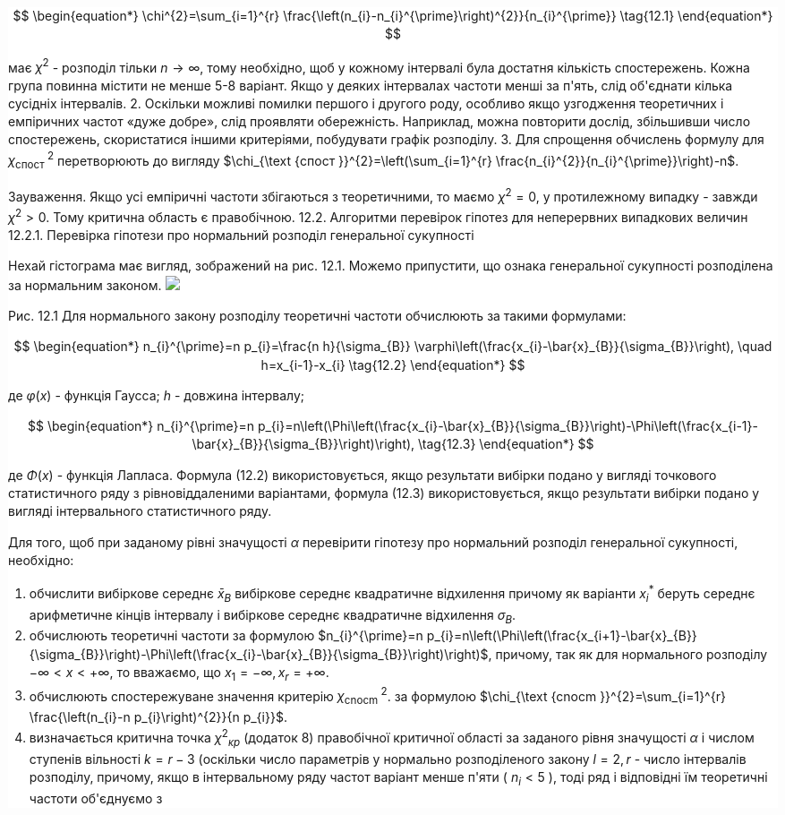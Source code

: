$$
\begin{equation*}
\chi^{2}=\sum_{i=1}^{r} \frac{\left(n_{i}-n_{i}^{\prime}\right)^{2}}{n_{i}^{\prime}} \tag{12.1}
\end{equation*}
$$

має $\chi^{2}$ - розподіл тільки $n \rightarrow \infty$, тому необхідно, щоб у кожному інтервалі була достатня кількість спостережень. Кожна група повинна містити не менше 5-8 варіант. Якщо у деяких інтервалах частоти менші за п'ять, слід об'єднати кілька сусідніх інтервалів.
2. Оскільки можливі помилки першого і другого роду, особливо якщо узгодження теоретичних і емпіричних частот «дуже добре», слід проявляти обережність. Наприклад, можна повторити дослід, збільшивши число спостережень, скористатися іншими критеріями, побудувати графік розподілу.
3. Для спрощення обчислень формулу для $\chi_{\text {спост }}^{2}$ перетворюють до вигляду $\chi_{\text {спост }}^{2}=\left(\sum_{i=1}^{r} \frac{n_{i}^{2}}{n_{i}^{\prime}}\right)-n$.

Зауваження. Якщо усі емпіричні частоти збігаються з теоретичними, то маємо $\chi^{2}=0$, у протилежному випадку - завжди $\chi^{2}>0$. Тому критична область є правобічною.
12.2. Алгоритми перевірок гіпотез для неперервних випадкових величин
12.2.1. Перевірка гіпотези про нормальний розподіл генеральної сукупності

Нехай гістограма має вигляд, зображений на рис. 12.1. Можемо припустити, що ознака генеральної сукупності розподілена за нормальним законом.
![](https://cdn.mathpix.com/cropped/2025_05_11_d1892f1019ac864ac216g-03.jpg?height=489&width=630&top_left_y=1840&top_left_x=790)

Рис. 12.1
Для нормального закону розподілу теоретичні частоти обчислюють за такими формулами:

$$
\begin{equation*}
n_{i}^{\prime}=n p_{i}=\frac{n h}{\sigma_{B}} \varphi\left(\frac{x_{i}-\bar{x}_{B}}{\sigma_{B}}\right), \quad h=x_{i-1}-x_{i} \tag{12.2}
\end{equation*}
$$

де $\varphi(x)$ - функція Гаусса; $h$ - довжина інтервалу;

$$
\begin{equation*}
n_{i}^{\prime}=n p_{i}=n\left(\Phi\left(\frac{x_{i}-\bar{x}_{B}}{\sigma_{B}}\right)-\Phi\left(\frac{x_{i-1}-\bar{x}_{B}}{\sigma_{B}}\right)\right), \tag{12.3}
\end{equation*}
$$

де $\Phi(x)$ - функція Лапласа.
Формула (12.2) використовується, якщо результати вибірки подано у вигляді точкового статистичного ряду з рівновіддаленими варіантами, формула (12.3) використовується, якщо результати вибірки подано у вигляді інтервального статистичного ряду.

Для того, щоб при заданому рівні значущості $\alpha$ перевірити гіпотезу про нормальний розподіл генеральної сукупності, необхідно:

1) обчислити вибіркове середнє $\bar{x}_{B}$ вибіркове середнє квадратичне відхилення причому як варіанти $x_{i}^{*}$ беруть середнє арифметичне кінців інтервалу і вибіркове середнє квадратичне відхилення $\sigma_{B}$.
2) обчислюють теоретичні частоти за формулою $n_{i}^{\prime}=n p_{i}=n\left(\Phi\left(\frac{x_{i+1}-\bar{x}_{B}}{\sigma_{B}}\right)-\Phi\left(\frac{x_{i}-\bar{x}_{B}}{\sigma_{B}}\right)\right)$, причому, так як для нормального розподілу $-\infty<x<+\infty$, то вважаємо, що $x_{1}=-\infty, x_{r}=+\infty$.
3) обчислюють спостережуване значення критерію $\chi_{\text {cnocm }}^{2}$. за формулою $\chi_{\text {cnocm }}^{2}=\sum_{i=1}^{r} \frac{\left(n_{i}-n p_{i}\right)^{2}}{n p_{i}}$.
4) визначається критична точка $\chi^{2}{ }_{\kappa p}$ (додаток 8) правобічної критичної області за заданого рівня значущості $\alpha$ і числом ступенів вільності $k=r-3$ (оскільки число параметрів у нормально розподіленого закону $l=2, r$ - число інтервалів розподілу, причому, якщо в інтервальному ряду частот варіант менше п'яти ( $n_{i}<5$ ), тоді ряд і відповідні їм теоретичні частоти об'єднуємо з
